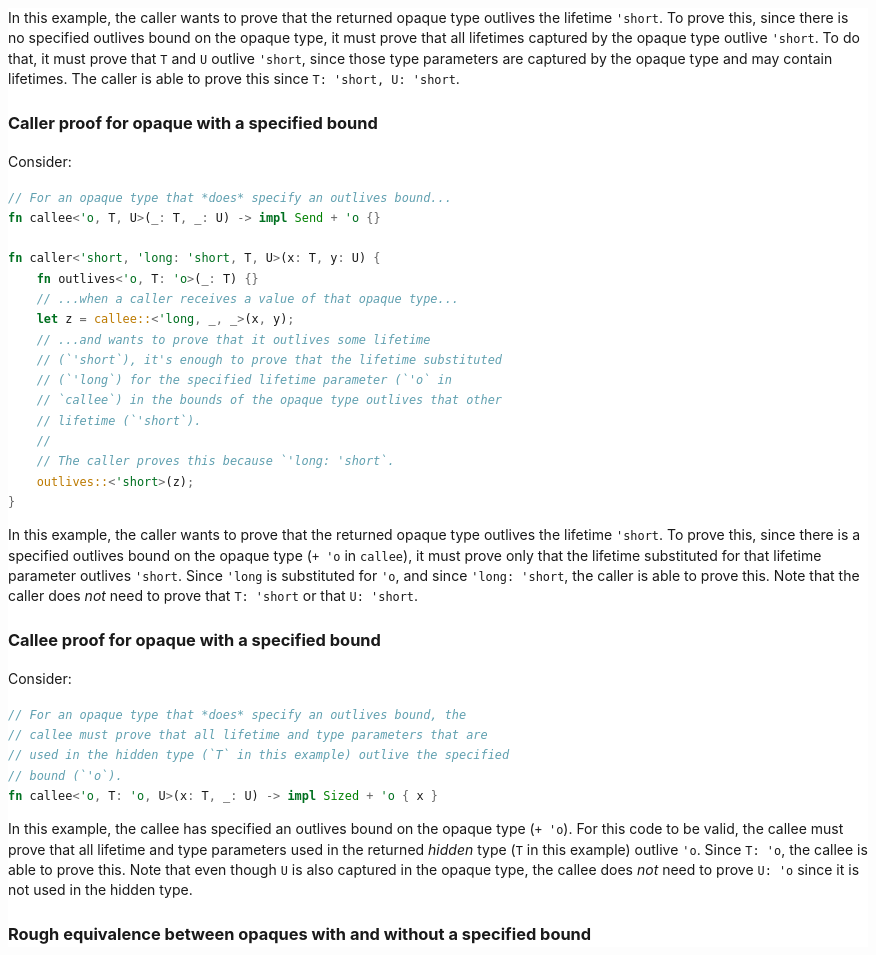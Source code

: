 
In this example, the caller wants to prove that the returned opaque type outlives the lifetime `'short`.  To prove this, since there is no specified outlives bound on the opaque type, it must prove that all lifetimes captured by the opaque type outlive `'short`.  To do that, it must prove that `T` and `U` outlive `'short`, since those type parameters are captured by the opaque type and may contain lifetimes.  The caller is able to prove this since `T: 'short, U: 'short`.

### Caller proof for opaque with a specified bound

Consider:

```rust
// For an opaque type that *does* specify an outlives bound...
fn callee<'o, T, U>(_: T, _: U) -> impl Send + 'o {}

fn caller<'short, 'long: 'short, T, U>(x: T, y: U) {
    fn outlives<'o, T: 'o>(_: T) {}
    // ...when a caller receives a value of that opaque type...
    let z = callee::<'long, _, _>(x, y);
    // ...and wants to prove that it outlives some lifetime
    // (`'short`), it's enough to prove that the lifetime substituted
    // (`'long`) for the specified lifetime parameter (`'o` in
    // `callee`) in the bounds of the opaque type outlives that other
    // lifetime (`'short`).
    //
    // The caller proves this because `'long: 'short`.
    outlives::<'short>(z);
}
```

In this example, the caller wants to prove that the returned opaque type outlives the lifetime `'short`.  To prove this, since there is a specified outlives bound on the opaque type (`+ 'o` in `callee`), it must prove only that the lifetime substituted for that lifetime parameter outlives `'short`.  Since `'long` is substituted for `'o`, and since `'long: 'short`, the caller is able to prove this.  Note that the caller does *not* need to prove that `T: 'short` or that `U: 'short`.

### Callee proof for opaque with a specified bound

Consider:

```rust
// For an opaque type that *does* specify an outlives bound, the
// callee must prove that all lifetime and type parameters that are
// used in the hidden type (`T` in this example) outlive the specified
// bound (`'o`).
fn callee<'o, T: 'o, U>(x: T, _: U) -> impl Sized + 'o { x }
```

In this example, the callee has specified an outlives bound on the opaque type (`+ 'o`).  For this code to be valid, the callee must prove that all lifetime and type parameters used in the returned *hidden* type (`T` in this example) outlive `'o`.  Since `T: 'o`, the callee is able to prove this.  Note that even though `U` is also captured in the opaque type, the callee does *not* need to prove `U: 'o` since it is not used in the hidden type.

### Rough equivalence between opaques with and without a specified bound
